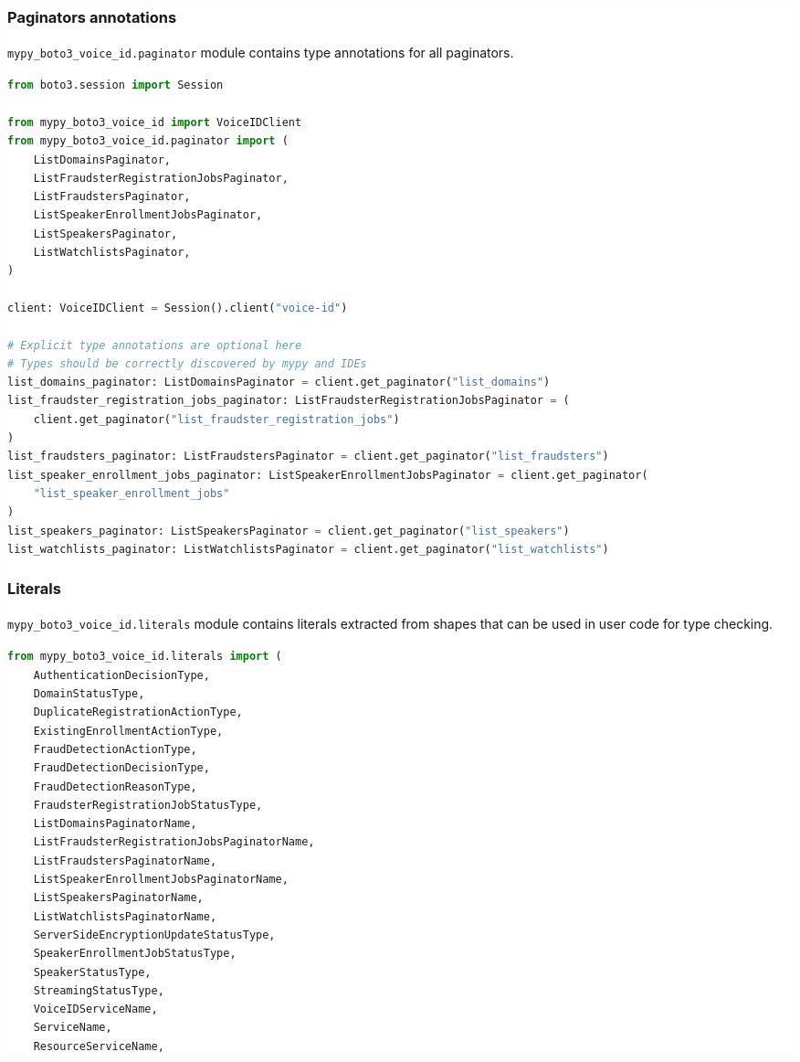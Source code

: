 <a id="paginators-annotations"></a>

### Paginators annotations

`mypy_boto3_voice_id.paginator` module contains type annotations for all
paginators.

```python
from boto3.session import Session

from mypy_boto3_voice_id import VoiceIDClient
from mypy_boto3_voice_id.paginator import (
    ListDomainsPaginator,
    ListFraudsterRegistrationJobsPaginator,
    ListFraudstersPaginator,
    ListSpeakerEnrollmentJobsPaginator,
    ListSpeakersPaginator,
    ListWatchlistsPaginator,
)

client: VoiceIDClient = Session().client("voice-id")

# Explicit type annotations are optional here
# Types should be correctly discovered by mypy and IDEs
list_domains_paginator: ListDomainsPaginator = client.get_paginator("list_domains")
list_fraudster_registration_jobs_paginator: ListFraudsterRegistrationJobsPaginator = (
    client.get_paginator("list_fraudster_registration_jobs")
)
list_fraudsters_paginator: ListFraudstersPaginator = client.get_paginator("list_fraudsters")
list_speaker_enrollment_jobs_paginator: ListSpeakerEnrollmentJobsPaginator = client.get_paginator(
    "list_speaker_enrollment_jobs"
)
list_speakers_paginator: ListSpeakersPaginator = client.get_paginator("list_speakers")
list_watchlists_paginator: ListWatchlistsPaginator = client.get_paginator("list_watchlists")
```

<a id="literals"></a>

### Literals

`mypy_boto3_voice_id.literals` module contains literals extracted from shapes
that can be used in user code for type checking.

```python
from mypy_boto3_voice_id.literals import (
    AuthenticationDecisionType,
    DomainStatusType,
    DuplicateRegistrationActionType,
    ExistingEnrollmentActionType,
    FraudDetectionActionType,
    FraudDetectionDecisionType,
    FraudDetectionReasonType,
    FraudsterRegistrationJobStatusType,
    ListDomainsPaginatorName,
    ListFraudsterRegistrationJobsPaginatorName,
    ListFraudstersPaginatorName,
    ListSpeakerEnrollmentJobsPaginatorName,
    ListSpeakersPaginatorName,
    ListWatchlistsPaginatorName,
    ServerSideEncryptionUpdateStatusType,
    SpeakerEnrollmentJobStatusType,
    SpeakerStatusType,
    StreamingStatusType,
    VoiceIDServiceName,
    ServiceName,
    ResourceServiceName,
```